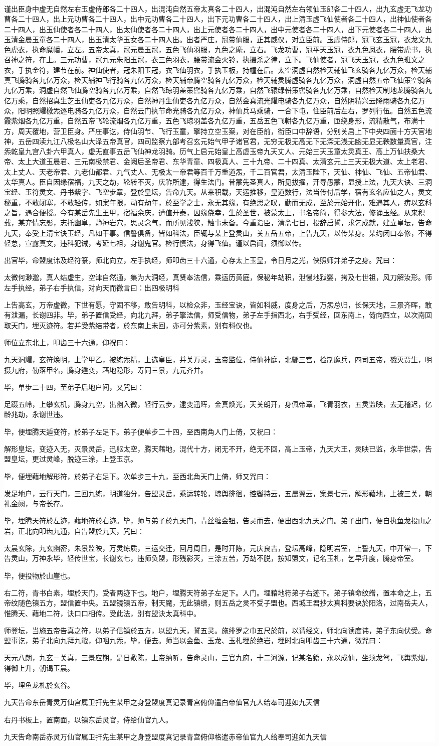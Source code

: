 谨出臣身中虚无自然左右玉虚侍郎各二十四人，出混沌自然五帝太真各二十四人，出混沌自然左右领仙玉郎各二十四人，出九玄虚无飞龙功曹各二十四人，出上元功曹各二十四人，出中元功曹各二十四人，出下元功曹各二十四人，出上清玉虚飞仙使者各二十四人，出神仙使者各二十四人，出玉仙使者各二十四人，出太仙使者各二十四人，出上元使者各二十四人，出中元使者各二十四人，出下元使者各二十四人，出玉清金晨玉童各二十四人，出玉清太华玉女各二十四人出。出者严庄，冠带仙服，正其威仪，对立臣前。玉虚侍郎，冠飞玄玉冠，衣龙文九色虎衣，执命魔幡，立左。五帝太真，冠元晨玉冠，五色飞仙羽服，九色之麾，立右。飞龙功曹，冠平天玉冠，衣九色凤衣，腰带虎书，执召神之符，在上。三元功曹，冠九元朱阳玉冠，衣三色羽衣，腰带流金火铃，执摄杀之律，立下。飞仙使者，冠飞天玉冠，衣九色班文之衣，手执金符，建节在前。神仙使者，冠朱阳玉冠，衣飞仙羽衣，手执玉板，持幢在后。太空洞虚自然检天辅仙飞玄骑各九亿万众，检天辅真飞腾骑各九亿万众，检天辅神飞行骑各九亿万众，检天辅帝腾空骑各九亿万众，检天辅灵腾虚骑各九亿万众，洞虚自然五帝飞仙策空骑各九亿万乘，洞虚自然飞仙腾空骑各九亿万乘，自然飞琼羽盖策辔骑各九亿万乘，自然飞辕绿軿策辔骑各九亿万乘，自然检天制地龙腾骑各九亿万乘，自然招真生芝玉仙吏各九亿万众，自然神丹生仙吏各九亿万众，自然金真流光耀电骑各九亿万众，自然阴精兴云降雨骑各九亿万众，阳明照耀檄炁逐电骑各九亿万众，自然云门执节命光骑各九亿万众，神仙兵马乘骑，一合下屯，住臣前后左右，罗列行伍。自然五色流霞紫烟各九亿万重，自然五帝飞轮流烟各九亿万重，五色飞琼羽盖各九亿万重，五岳五色飞軿各九亿万重，匝绕身形，流精散气，布满十方，周天覆地，营卫臣身。严庄事讫，侍仙羽节、飞行玉童，擎持立空玉案，对在臣前，衔臣口中辞语，分别关启上下中央四面十方天官地神，五岳四渎九江八极名山大泽五帝真官，四司监察九部考召玄元始气甲子诸官君，无穷无极无高无下无深无浅无幽无显无鞅数量真官，注炁乾皇九宫八卦六甲真人，虚无直事五岳飞仙神龙羽骑。历气上启元始皇上高虚玉帝九天丈人、元始三天玉童太灵真王、高上万仙扶桑大帝、太上大道玉晨君、三元南极禁君、金阙后圣帝君、东华青童、四极真人、三十九帝、二十四真、太清玄元上三天无极大道、太上老君、太上丈人、天老帝君、九老仙都君、九气丈人、无极太一帝君等百千万重道炁，千二百官君，太清玉陛下，天仙、神仙、飞仙、五帝仙君、太华真人。臣自因缘宿福，九天之劫，轮转不灭，庆祚所逮，得生法门。昔蒙先圣真人，所见拔擢，开导愚蒙，显授上法，九天大诀、三洞宝经、玉符灵文、丹书紫字、飞空步章，登於皇坛，告命九天。从来积载，天运推移，皇道数行，法当传付后学，宿有玄名应仙之人，灵文秘重，不敢闭塞，不敢轻传，如案年限，动有劫年，於至学之士，永无其缘，有绝思之叹，勤而无成，至於元始开化，难遇其人，疠以玄科之旨，遇合便授。今有某岳先生王甲，宿福余庆，遭值开泰，因缘侥幸，生於圣世，被蒙太上，书名帝简，得参大法，修诵玉经。从来积载，某弃情忘影，志托幽阜，静神岩穴，思灵念气，而所见浅狭，触事未备。今重诣臣，清斋七日，投辞启誓，求乞成就，建立皇坛，告命九天，奉受上清宝诀玉经，凡如干事。信誓俱备，皆如科法，臣辄与某上登灵山，关五岳五帝，上告九天，以传某身。某约闭口奉修，不得轻怠，宣露真文，违科犯诫，考延七祖，身谢鬼官。检行慎法，身得飞仙。谨以启闻，须御以传。  

出官毕，命盟度讳及经符箓，师北向立，左手执经，师叩齿三十六通，心存太上玉皇，令日月之光，侠照师并弟子之身。咒曰：  

太微何渺邈，真人结虚生，空津自然通，集为大洞经，真贤奉法信，乘运历黄庭，保秘年劫积，泄慢地狱婴，拷及七世祖，风刀解汝形。师左手执经，弟子右手执信，对向天而微言曰：出四极明科  

上告高玄，万帝虚微，下世有愿，守固不移，敢告明科，以检众非，玉经宝诀，皆如科威，度身之后，万炁总归，长保天地，三景齐晖，敢有泄漏，长谢四非。毕，弟子置信受经，向北九拜，弟子擎法信，师受信物，弟子左手指西北，右手受经，回东南上，倚向西立，以次南回取天门，埋灭迹符。若并受紫结带者，於东南上未回，亦可分紫素，别有科仪也。  

师位立东北上，叩齿三十六通，仰祝曰：  

九天洞耀，玄符焕明，上学甲乙，被练炁精，上选皇臣，并关万灵，玉帝监位，侍仙神庭，北酆三宫，检制魔兵，四司五帝，戮灭贾生，明摄九府，勒落甲名，腾身遁变，藉地隐形，寿同三景，九元齐并。  

毕，单步二十四，至弟子后地户间，又咒曰：  

足蹑五岭，上攀玄机，腾身九空，出幽入微，轻行云步，逮变迅晖，金真焕光，天关朗开，身佩帝章，飞青羽衣，五灵监映，去无稽迟，亿龄兆劫，永谢世违。  

毕，便埋腾天遁变符，於弟子左足下。弟子便单步二十四，至西南角人门上倚，又祝曰：  

解形皇坛，变迹入无，灭景灵岳，迅躯太空，腾天藉地，混代十方，闭无不开，绝无不回，高上玉帝，九天大王，灵映已监，永毕世崇，告盟皇坛，更过灵峰，脱迹三涂，上登玉京。  

毕，便埋藉地解形符，於弟子右足下。次单步三十九，至西北角天门上倚，师又咒曰：  

发足地户，云行天门，三回九练，明道独分，告盟灵岳，乘运转轮，琼舆徘徊，控辔持云，五晨翼云，案景七元，解形藉地，上被三关，朝礼金阙，与帝长存。  

毕，埋腾天符於左迹，藉地符於右迹。毕，师与弟子於九天门，青丝缠金钮，告灵而去，便出西北九天之门。弟子出门，便自执鱼龙投山之岩，正北向叩齿九通，自告盟於九天，咒曰：  

太晨玄除，九玄幽密，朱景监映，万灵练质，三运交迁，回月周日，是时开陈，元庆良吉，登坛高峰，隐明岩室，上誓九天，中开常一，下告灵山，万神永毕，轻传世宝，长谢玄七，违师负盟，形残影灭，三涂五苦，万劫不脱，按知盟文，记名玉札，乞早升度，腾身帝室。  

毕，便投物於山崖也。  

右二符，青书白素，埋於天门，受者两迹下也。地户，埋腾天符弟子左足下。人门。埋藉地符弟子右迹下。弟子镇命纹缯，置本命之上，五帝纹随色镇五方，盟信置中央。五盟镜镇五帝，制天魔，无此镇缯，则五岳之灵不受子盟也。西城王君抄太真科要诀於阳洛，过南岳夫人，惟腾天、藉地二符，诀口口相传。受此法，别有盟诀太真科中。  

师登坛，当施五帝告真之符，以弟子信镇於五方，以盟九天，誓五灵。施绯罗之巾五尺於前，以请经文，师北向读度讳，弟子东向伏受。命盟事讫，弟子北向九拜九戢，仰咽九炁，毕，便去。师当以金鱼、玉龙、玉札埋於绝岩，埋时北向叩齿三十六通，微咒曰：  

天元八朗，九玄－关真，三景应期，是日敷陈，上帝纳听，告命灵山，三官九府，十二河源，记某名籍，永以成仙，坐须龙驾，飞舆紫烟，得御上升，朝谒玉晨。  

毕，埋鱼龙札於玄谷。  

九天告命东岳青灵万仙宫属卫扞先生某甲之身登盟度真记录青宫俯仰遣白帝仙官九人给奉司迎如九天信  

右丹书板上，置南面，以镇东岳灵官，侍给仙官九人。  

九天告命南岳赤灵万仙官属卫扞先生某甲之身登盟度真记录青宫俯仰格遣赤帝仙官九人给奉司迎如九天信  
